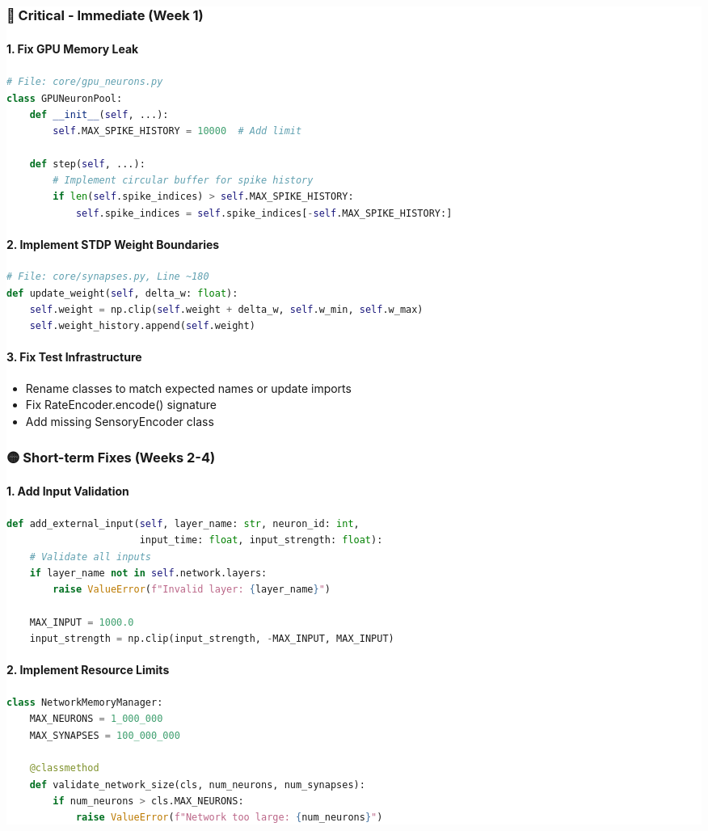 ### 🔴 Critical - Immediate (Week 1)

#### 1. Fix GPU Memory Leak
```python
# File: core/gpu_neurons.py
class GPUNeuronPool:
    def __init__(self, ...):
        self.MAX_SPIKE_HISTORY = 10000  # Add limit
        
    def step(self, ...):
        # Implement circular buffer for spike history
        if len(self.spike_indices) > self.MAX_SPIKE_HISTORY:
            self.spike_indices = self.spike_indices[-self.MAX_SPIKE_HISTORY:]
```

#### 2. Implement STDP Weight Boundaries
```python
# File: core/synapses.py, Line ~180
def update_weight(self, delta_w: float):
    self.weight = np.clip(self.weight + delta_w, self.w_min, self.w_max)
    self.weight_history.append(self.weight)
```

#### 3. Fix Test Infrastructure
- Rename classes to match expected names or update imports
- Fix RateEncoder.encode() signature
- Add missing SensoryEncoder class

### 🟡 Short-term Fixes (Weeks 2-4)

#### 1. Add Input Validation
```python
def add_external_input(self, layer_name: str, neuron_id: int, 
                       input_time: float, input_strength: float):
    # Validate all inputs
    if layer_name not in self.network.layers:
        raise ValueError(f"Invalid layer: {layer_name}")
    
    MAX_INPUT = 1000.0
    input_strength = np.clip(input_strength, -MAX_INPUT, MAX_INPUT)
```

#### 2. Implement Resource Limits
```python
class NetworkMemoryManager:
    MAX_NEURONS = 1_000_000
    MAX_SYNAPSES = 100_000_000
    
    @classmethod
    def validate_network_size(cls, num_neurons, num_synapses):
        if num_neurons > cls.MAX_NEURONS:
            raise ValueError(f"Network too large: {num_neurons}")
```
